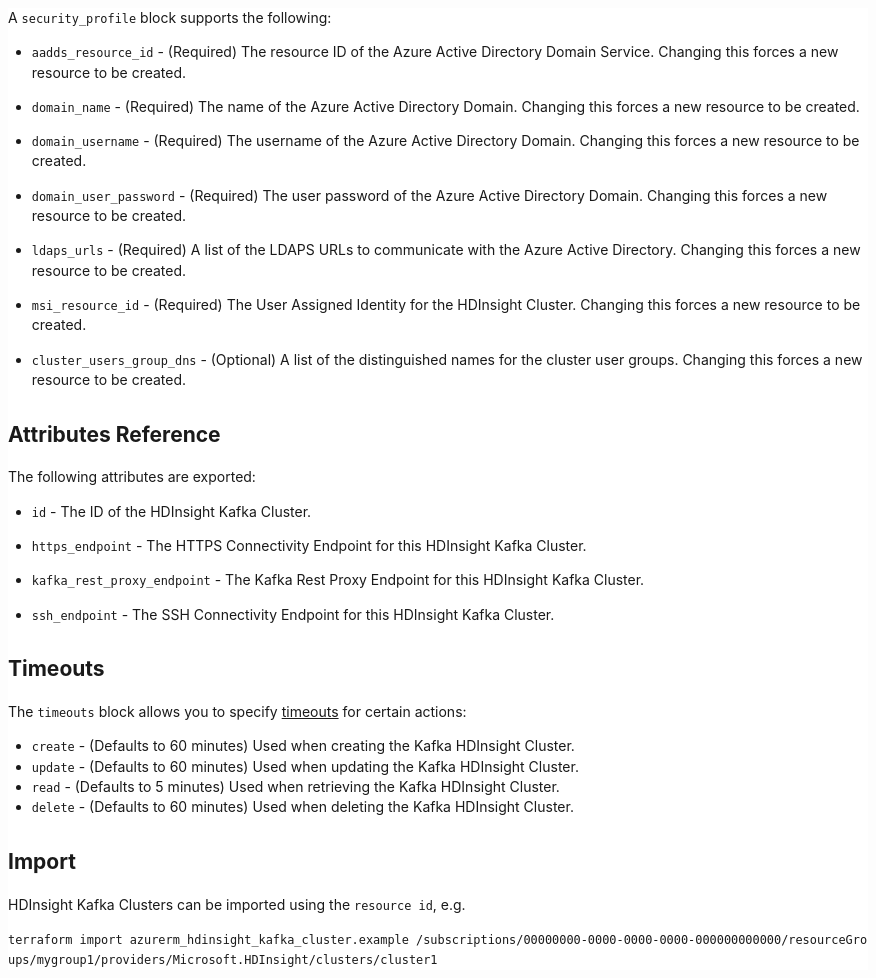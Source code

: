A `security_profile` block supports the following:

* `aadds_resource_id` - (Required) The resource ID of the Azure Active Directory Domain Service. Changing this forces a new resource to be created.

* `domain_name` - (Required) The name of the Azure Active Directory Domain. Changing this forces a new resource to be created.

* `domain_username` - (Required) The username of the Azure Active Directory Domain. Changing this forces a new resource to be created.

* `domain_user_password` - (Required) The user password of the Azure Active Directory Domain. Changing this forces a new resource to be created.

* `ldaps_urls` - (Required) A list of the LDAPS URLs to communicate with the Azure Active Directory. Changing this forces a new resource to be created.

* `msi_resource_id` - (Required) The User Assigned Identity for the HDInsight Cluster. Changing this forces a new resource to be created.

* `cluster_users_group_dns` - (Optional) A list of the distinguished names for the cluster user groups. Changing this forces a new resource to be created.

## Attributes Reference

The following attributes are exported:

* `id` - The ID of the HDInsight Kafka Cluster.

* `https_endpoint` - The HTTPS Connectivity Endpoint for this HDInsight Kafka Cluster.

* `kafka_rest_proxy_endpoint` - The Kafka Rest Proxy Endpoint for this HDInsight Kafka Cluster.

* `ssh_endpoint` - The SSH Connectivity Endpoint for this HDInsight Kafka Cluster.

## Timeouts

The `timeouts` block allows you to specify [timeouts](https://www.terraform.io/language/resources/syntax#operation-timeouts) for certain actions:

* `create` - (Defaults to 60 minutes) Used when creating the Kafka HDInsight Cluster.
* `update` - (Defaults to 60 minutes) Used when updating the Kafka HDInsight Cluster.
* `read` - (Defaults to 5 minutes) Used when retrieving the Kafka HDInsight Cluster.
* `delete` - (Defaults to 60 minutes) Used when deleting the Kafka HDInsight Cluster.

## Import

HDInsight Kafka Clusters can be imported using the `resource id`, e.g.

```shell
terraform import azurerm_hdinsight_kafka_cluster.example /subscriptions/00000000-0000-0000-0000-000000000000/resourceGroups/mygroup1/providers/Microsoft.HDInsight/clusters/cluster1
```
